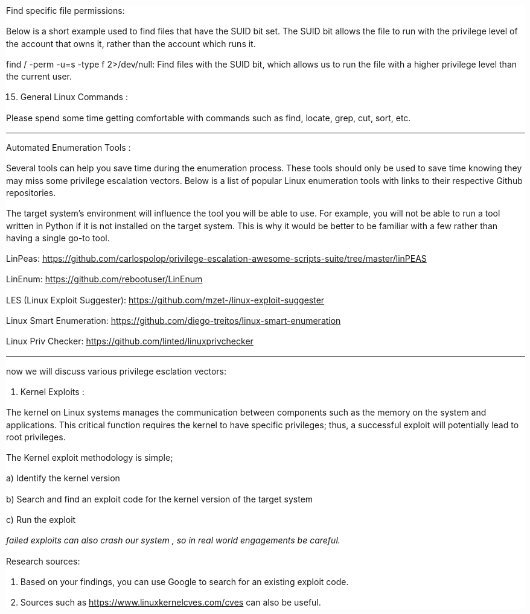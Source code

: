 Find specific file permissions:

Below is a short example used to find files that have the SUID bit set. The SUID bit allows the file to run with the privilege level of the account that owns it, rather than the account which runs it.

find / -perm -u=s -type f 2>/dev/null: Find files with the SUID bit, which allows us to run the file with a higher privilege level than the current user.

15. General Linux Commands : 

Please spend some time getting comfortable with commands such as find, locate, grep, cut, sort, etc.

--------

Automated Enumeration Tools : 

Several tools can help you save time during the enumeration process. These tools should only be used to save time knowing they may miss some privilege escalation vectors. Below is a list of popular Linux enumeration tools with links to their respective Github repositories.

The target system’s environment will influence the tool you will be able to use. For example, you will not be able to run a tool written in Python if it is not installed on the target system. This is why it would be better to be familiar with a few rather than having a single go-to tool.

LinPeas: https://github.com/carlospolop/privilege-escalation-awesome-scripts-suite/tree/master/linPEAS

LinEnum: https://github.com/rebootuser/LinEnum

LES (Linux Exploit Suggester): https://github.com/mzet-/linux-exploit-suggester

Linux Smart Enumeration: https://github.com/diego-treitos/linux-smart-enumeration

Linux Priv Checker: https://github.com/linted/linuxprivchecker

-------

now we will discuss various privilege esclation vectors: 

1. Kernel Exploits : 

The kernel on Linux systems manages the communication between components such as the memory on the system and applications. This critical function requires the kernel to have specific privileges; thus, a successful exploit will potentially lead to root privileges.

The Kernel exploit methodology is simple;

a) Identify the kernel version

b) Search and find an exploit code for the kernel version of the target system

c) Run the exploit

*failed exploits can also crash our system , so in real world engagements be careful.*

Research sources:

1. Based on your findings, you can use Google to search for an existing exploit code.

2. Sources such as https://www.linuxkernelcves.com/cves can also be useful.
